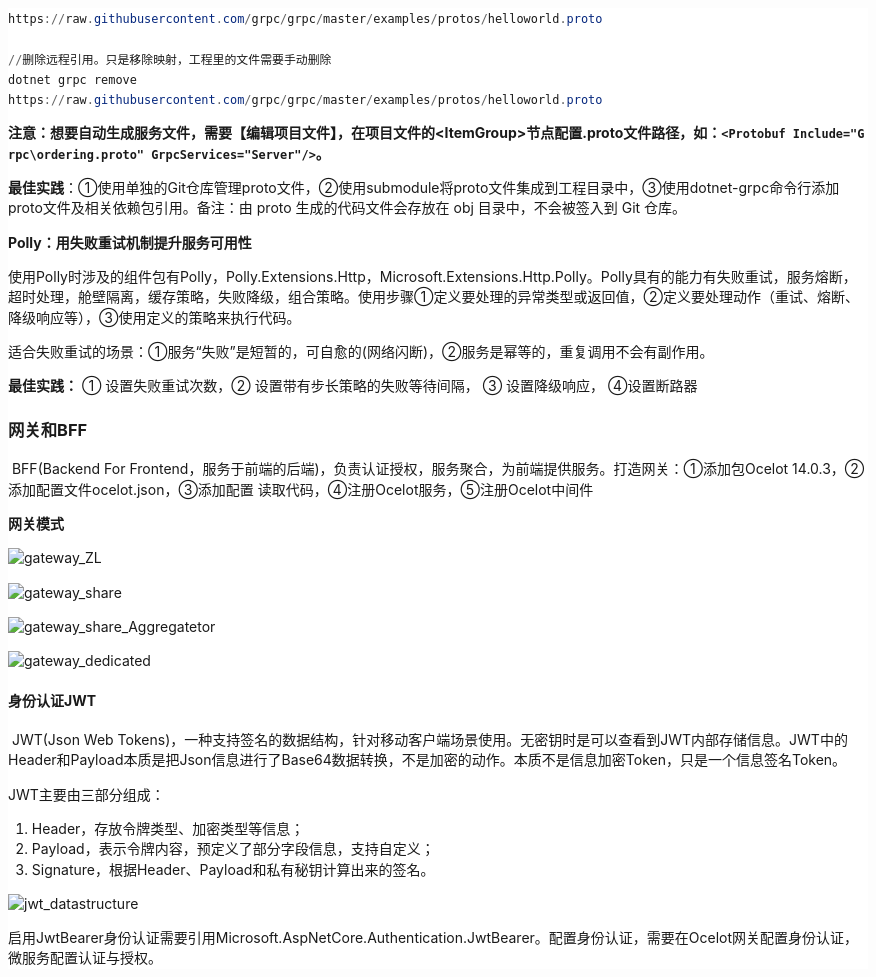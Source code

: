 ```powershell
https://raw.githubusercontent.com/grpc/grpc/master/examples/protos/helloworld.proto

//删除远程引用。只是移除映射，工程里的文件需要手动删除
dotnet grpc remove
https://raw.githubusercontent.com/grpc/grpc/master/examples/protos/helloworld.proto
```

**注意：想要自动生成服务文件，需要【编辑项目文件】，在项目文件的\<ItemGroup>节点配置.proto文件路径，如：`<Protobuf Include="Grpc\ordering.proto" GrpcServices="Server"/>`。**

**最佳实践**：①使用单独的Git仓库管理proto文件，②使用submodule将proto文件集成到工程目录中，③使用dotnet-grpc命令行添加proto文件及相关依赖包引用。备注：由 proto 生成的代码文件会存放在 obj 目录中，不会被签入到 Git 仓库。

**Polly：用失败重试机制提升服务可用性**

​	使用Polly时涉及的组件包有Polly，Polly.Extensions.Http，Microsoft.Extensions.Http.Polly。Polly具有的能力有失败重试，服务熔断，超时处理，舱壁隔离，缓存策略，失败降级，组合策略。使用步骤①定义要处理的异常类型或返回值，②定义要处理动作（重试、熔断、降级响应等），③使用定义的策略来执行代码。

​	适合失败重试的场景：①服务“失败”是短暂的，可自愈的(网络闪断)，②服务是幂等的，重复调用不会有副作用。

**最佳实践：** ① 设置失败重试次数，② 设置带有步长策略的失败等待间隔， ③ 设置降级响应， ④设置断路器

### 网关和BFF

​	BFF(Backend For Frontend，服务于前端的后端)，负责认证授权，服务聚合，为前端提供服务。打造网关：①添加包Ocelot 14.0.3，②添加配置文件ocelot.json，③添加配置 读取代码，④注册Ocelot服务，⑤注册Ocelot中间件

**网关模式**

![gateway_ZL](https://cdn.jsdelivr.net/gh/HolaAmigoV5/Images/DotNet/gateway_ZL.png)



![gateway_share](https://cdn.jsdelivr.net/gh/HolaAmigoV5/Images/DotNet/gateway_share.png)



![gateway_share_Aggregatetor](https://cdn.jsdelivr.net/gh/HolaAmigoV5/Images/DotNet/gateway_share_Aggregatetor.png)

![gateway_dedicated](https://cdn.jsdelivr.net/gh/HolaAmigoV5/Images/DotNet/gateway_dedicated.png)





#### 身份认证JWT

​	JWT(Json Web Tokens)，一种支持签名的数据结构，针对移动客户端场景使用。无密钥时是可以查看到JWT内部存储信息。JWT中的Header和Payload本质是把Json信息进行了Base64数据转换，不是加密的动作。本质不是信息加密Token，只是一个信息签名Token。

JWT主要由三部分组成：

1. Header，存放令牌类型、加密类型等信息；
2. Payload，表示令牌内容，预定义了部分字段信息，支持自定义；
3. Signature，根据Header、Payload和私有秘钥计算出来的签名。

![jwt_datastructure](https://cdn.jsdelivr.net/gh/HolaAmigoV5/Images/DotNet/jwt_datastructure.png)

​	启用JwtBearer身份认证需要引用Microsoft.AspNetCore.Authentication.JwtBearer。配置身份认证，需要在Ocelot网关配置身份认证，微服务配置认证与授权。
